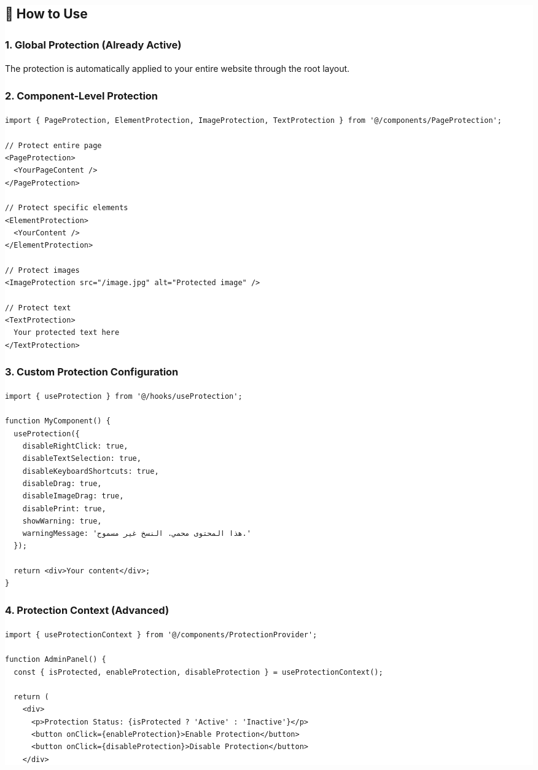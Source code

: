 ## 🎯 **How to Use**

### **1. Global Protection (Already Active)**
The protection is automatically applied to your entire website through the root layout.

### **2. Component-Level Protection**
```tsx
import { PageProtection, ElementProtection, ImageProtection, TextProtection } from '@/components/PageProtection';

// Protect entire page
<PageProtection>
  <YourPageContent />
</PageProtection>

// Protect specific elements
<ElementProtection>
  <YourContent />
</ElementProtection>

// Protect images
<ImageProtection src="/image.jpg" alt="Protected image" />

// Protect text
<TextProtection>
  Your protected text here
</TextProtection>
```

### **3. Custom Protection Configuration**
```tsx
import { useProtection } from '@/hooks/useProtection';

function MyComponent() {
  useProtection({
    disableRightClick: true,
    disableTextSelection: true,
    disableKeyboardShortcuts: true,
    disableDrag: true,
    disableImageDrag: true,
    disablePrint: true,
    showWarning: true,
    warningMessage: 'هذا المحتوى محمي. النسخ غير مسموح.'
  });
  
  return <div>Your content</div>;
}
```

### **4. Protection Context (Advanced)**
```tsx
import { useProtectionContext } from '@/components/ProtectionProvider';

function AdminPanel() {
  const { isProtected, enableProtection, disableProtection } = useProtectionContext();
  
  return (
    <div>
      <p>Protection Status: {isProtected ? 'Active' : 'Inactive'}</p>
      <button onClick={enableProtection}>Enable Protection</button>
      <button onClick={disableProtection}>Disable Protection</button>
    </div>
```
